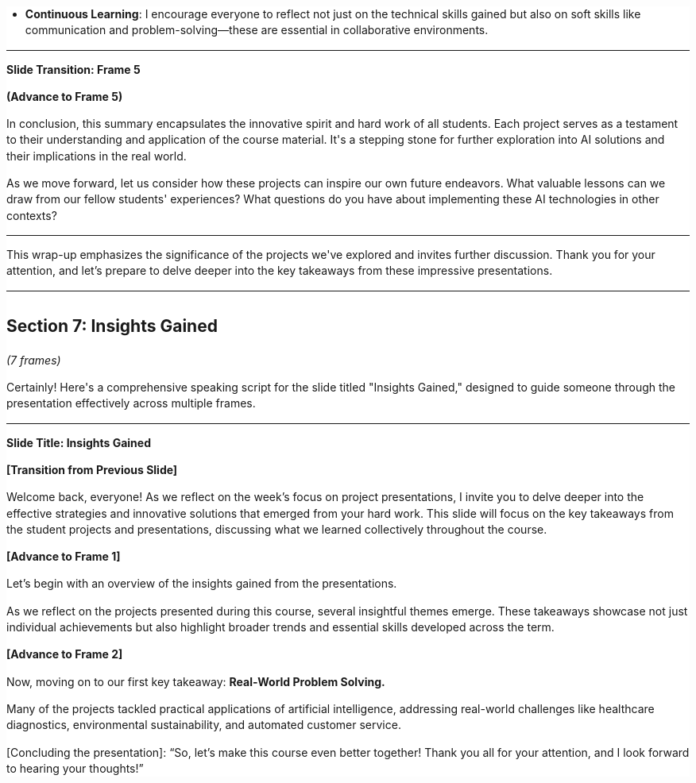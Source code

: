- **Continuous Learning**: I encourage everyone to reflect not just on the technical skills gained but also on soft skills like communication and problem-solving—these are essential in collaborative environments.

---

**Slide Transition: Frame 5**

**(Advance to Frame 5)**

In conclusion, this summary encapsulates the innovative spirit and hard work of all students. Each project serves as a testament to their understanding and application of the course material. It's a stepping stone for further exploration into AI solutions and their implications in the real world.

As we move forward, let us consider how these projects can inspire our own future endeavors. What valuable lessons can we draw from our fellow students' experiences? What questions do you have about implementing these AI technologies in other contexts? 

---

This wrap-up emphasizes the significance of the projects we've explored and invites further discussion. Thank you for your attention, and let’s prepare to delve deeper into the key takeaways from these impressive presentations.

---

## Section 7: Insights Gained
*(7 frames)*

Certainly! Here's a comprehensive speaking script for the slide titled "Insights Gained," designed to guide someone through the presentation effectively across multiple frames.

---

**Slide Title: Insights Gained**

**[Transition from Previous Slide]**

Welcome back, everyone! As we reflect on the week’s focus on project presentations, I invite you to delve deeper into the effective strategies and innovative solutions that emerged from your hard work. This slide will focus on the key takeaways from the student projects and presentations, discussing what we learned collectively throughout the course.

**[Advance to Frame 1]**

Let’s begin with an overview of the insights gained from the presentations. 

As we reflect on the projects presented during this course, several insightful themes emerge. These takeaways showcase not just individual achievements but also highlight broader trends and essential skills developed across the term. 

**[Advance to Frame 2]**

Now, moving on to our first key takeaway: **Real-World Problem Solving.**

Many of the projects tackled practical applications of artificial intelligence, addressing real-world challenges like healthcare diagnostics, environmental sustainability, and automated customer service. 


[Concluding the presentation]: “So, let’s make this course even better together! Thank you all for your attention, and I look forward to hearing your thoughts!”